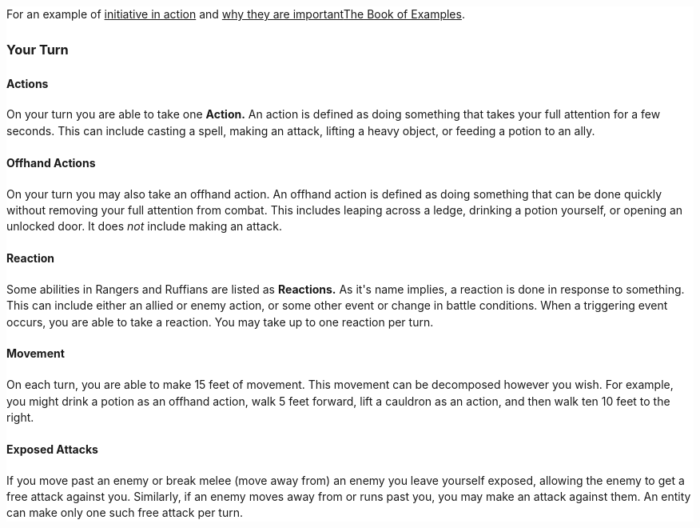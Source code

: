   
For an example of [initiative in action](Examples.md#diminishing-returns-explained)
and [why they are important](Examples.md#why-are-diminishing-returns-important)[The Book of Examples](Examples.md).
  
  
  
  

  
### Your Turn
  
  

  
#### Actions
On your turn you are able to take one __Action.__ An action is defined as doing something
that takes your full attention for a few seconds. This can include casting a spell, making
an attack, lifting a heavy object, or feeding a potion to an ally.
  
  
  
  

  
#### Offhand Actions
On your turn you may also take an offhand action. An offhand action is defined as doing something
that can be done quickly without removing your full attention from combat. This includes leaping
across a ledge, drinking a potion yourself, or opening an unlocked door. It does _not_ include
making an attack.
  
  
  
  

  
#### Reaction
Some abilities in Rangers and Ruffians are listed as __Reactions.__ As it's name implies,
a reaction is done in response to something. This can include either an allied or enemy action,
or some other event or change in battle conditions. When a triggering event occurs, you are
able to take a reaction. You may take up to one reaction per turn.
  
  
  
  

  
#### Movement
On each turn, you are able to make 15 feet of movement. This movement can be decomposed however
you wish. For example, you might drink a potion as an offhand action, walk 5 feet forward, lift
a cauldron as an action, and then walk ten 10 feet to the right.
  
  
  
  

  
#### Exposed Attacks
If you move past an enemy or break melee (move away from) an enemy you leave yourself exposed,
allowing the enemy to get a free attack against you. Similarly, if an enemy moves away from
or runs past you, you may make an attack against them. An entity can make only one such free attack
per turn.
  
  
  